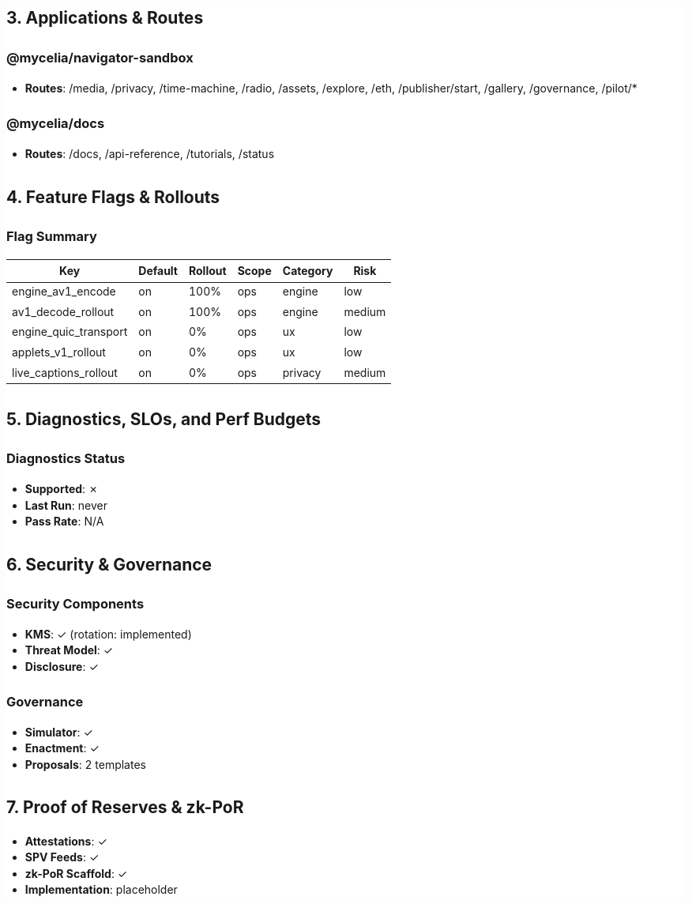 ## 3. Applications & Routes

### @mycelia/navigator-sandbox
- **Routes**: /media, /privacy, /time-machine, /radio, /assets, /explore, /eth, /publisher/start, /gallery, /governance, /pilot/*

### @mycelia/docs
- **Routes**: /docs, /api-reference, /tutorials, /status

## 4. Feature Flags & Rollouts

### Flag Summary

| Key | Default | Rollout | Scope | Category | Risk |
|-----|---------|---------|-------|----------|------|
| engine_av1_encode | on | 100% | ops | engine | low |
| av1_decode_rollout | on | 100% | ops | engine | medium |
| engine_quic_transport | on | 0% | ops | ux | low |
| applets_v1_rollout | on | 0% | ops | ux | low |
| live_captions_rollout | on | 0% | ops | privacy | medium |

## 5. Diagnostics, SLOs, and Perf Budgets

### Diagnostics Status
- **Supported**: ✗
- **Last Run**: never
- **Pass Rate**: N/A

## 6. Security & Governance

### Security Components
- **KMS**: ✓ (rotation: implemented)
- **Threat Model**: ✓
- **Disclosure**: ✓

### Governance
- **Simulator**: ✓
- **Enactment**: ✓
- **Proposals**: 2 templates

## 7. Proof of Reserves & zk-PoR

- **Attestations**: ✓
- **SPV Feeds**: ✓
- **zk-PoR Scaffold**: ✓
- **Implementation**: placeholder
